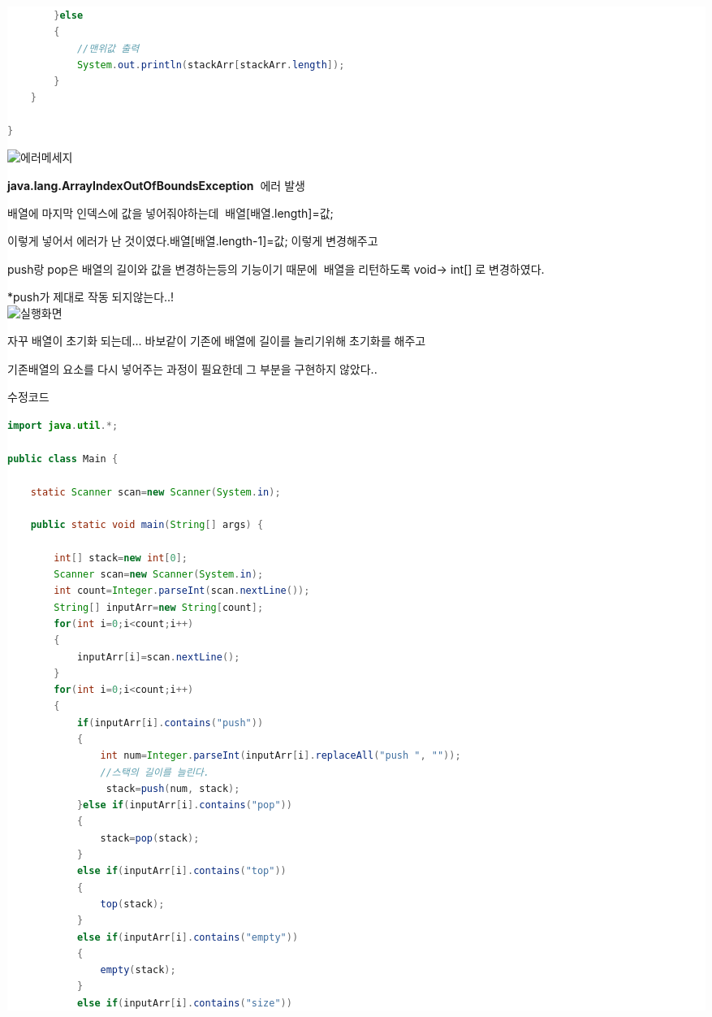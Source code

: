 ```java
		}else
		{
			//맨위값 출력
			System.out.println(stackArr[stackArr.length]);
		}
	}
	
}
```

![에러메세지](https://blog.kakaocdn.net/dn/Pi7xG/btrMvsIEHXy/eAHscCDcfsDNvELh2e6r4k/img.png)

**java.lang.ArrayIndexOutOfBoundsException**  에러 발생

배열에 마지막 인덱스에 값을 넣어줘야하는데  배열\[배열.length\]=값;

이렇게 넣어서 에러가 난 것이였다.배열\[배열.length-1\]=값; 이렇게 변경해주고

push랑 pop은 배열의 길이와 값을 변경하는등의 기능이기 때문에  배열을 리턴하도록 void-> int\[\] 로 변경하였다.

\*push가 제대로 작동 되지않는다..!<br>
![실행화면](https://img1.daumcdn.net/thumb/R1280x0/?scode=mtistory2&fname=https%3A%2F%2Fblog.kakaocdn.net%2Fdn%2FwAGly%2FbtrMkSbtguk%2FyOHn6BcwJe77skCdYnKmeK%2Fimg.png)


자꾸 배열이 초기화 되는데... 바보같이 기존에 배열에 길이를 늘리기위해 초기화를 해주고 

기존배열의 요소를 다시 넣어주는 과정이 필요한데 그 부분을 구현하지 않았다..

수정코드

```java
import java.util.*;

public class Main {
	
	static Scanner scan=new Scanner(System.in);
	
	public static void main(String[] args) {

		int[] stack=new int[0];
		Scanner scan=new Scanner(System.in);
		int count=Integer.parseInt(scan.nextLine());
		String[] inputArr=new String[count];
		for(int i=0;i<count;i++)
		{
			inputArr[i]=scan.nextLine();
		}
		for(int i=0;i<count;i++)
		{
			if(inputArr[i].contains("push"))
			{
				int num=Integer.parseInt(inputArr[i].replaceAll("push ", ""));
				//스택의 길이를 늘린다.
				 stack=push(num, stack);
			}else if(inputArr[i].contains("pop"))
			{
				stack=pop(stack);
			}
			else if(inputArr[i].contains("top"))
			{
				top(stack);
			}
			else if(inputArr[i].contains("empty"))
			{
				empty(stack);
			}
			else if(inputArr[i].contains("size"))
```